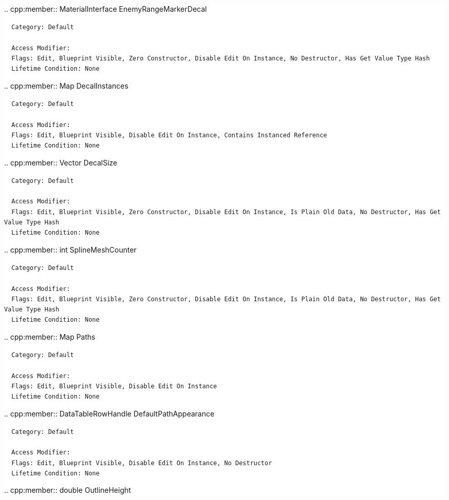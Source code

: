    .. cpp:member:: MaterialInterface EnemyRangeMarkerDecal

      Category: Default

      Access Modifier: 
      Flags: Edit, Blueprint Visible, Zero Constructor, Disable Edit On Instance, No Destructor, Has Get Value Type Hash
      Lifetime Condition: None

      

   .. cpp:member:: Map DecalInstances

      Category: Default

      Access Modifier: 
      Flags: Edit, Blueprint Visible, Disable Edit On Instance, Contains Instanced Reference
      Lifetime Condition: None

      

   .. cpp:member:: Vector DecalSize

      Category: Default

      Access Modifier: 
      Flags: Edit, Blueprint Visible, Zero Constructor, Disable Edit On Instance, Is Plain Old Data, No Destructor, Has Get Value Type Hash
      Lifetime Condition: None

      

   .. cpp:member:: int SplineMeshCounter

      Category: Default

      Access Modifier: 
      Flags: Edit, Blueprint Visible, Zero Constructor, Disable Edit On Instance, Is Plain Old Data, No Destructor, Has Get Value Type Hash
      Lifetime Condition: None

      

   .. cpp:member:: Map Paths

      Category: Default

      Access Modifier: 
      Flags: Edit, Blueprint Visible, Disable Edit On Instance
      Lifetime Condition: None

      

   .. cpp:member:: DataTableRowHandle DefaultPathAppearance

      Category: Default

      Access Modifier: 
      Flags: Edit, Blueprint Visible, Disable Edit On Instance, No Destructor
      Lifetime Condition: None

      

   .. cpp:member:: double OutlineHeight
